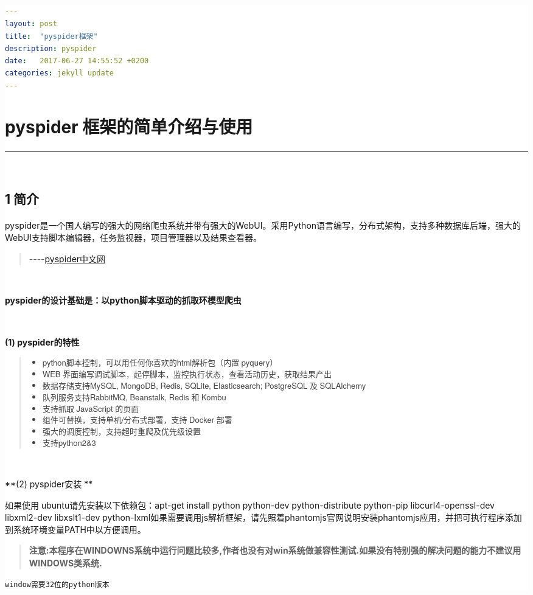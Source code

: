 ```yaml
---
layout: post
title:  "pyspider框架"
description: pyspider
date:   2017-06-27 14:55:52 +0200
categories: jekyll update
---
```


# pyspider 框架的简单介绍与使用

--------------


<br>


## 1 简介

pyspider是一个国人编写的强大的网络爬虫系统并带有强大的WebUI。采用Python语言编写，分布式架构，支持多种数据库后端，强大的WebUI支持脚本编辑器，任务监视器，项目管理器以及结果查看器。

> ----<a href="http://www.pyspider.cn">pyspider中文网 </a>
<br>


**pyspider的设计基础是：以python脚本驱动的抓取环模型爬虫**

<br>

**(1) pyspider的特性**


> <ul style="font-size:13px;color:#444444;font-family:'Helvetica Neue', Helvetica, Arial, sans-serif;text-align:justify;"><li>python脚本控制，可以用任何你喜欢的html解析包（内置 pyquery）</li>
> <li>WEB 界面编写调试脚本，起停脚本，监控执行状态，查看活动历史，获取结果产出</li>
> <li>数据存储支持MySQL, MongoDB, Redis, SQLite, Elasticsearch; PostgreSQL 及 SQLAlchemy</li>
> <li>队列服务支持RabbitMQ, Beanstalk, Redis 和 Kombu</li>
> <li>支持抓取 JavaScript 的页面</li>
> <li>组件可替换，支持单机/分布式部署，支持 Docker 部署</li>
> <li>强大的调度控制，支持超时重爬及优先级设置</li>
> <li>支持python2&amp;3</li>
> </ul>

<br>

**(2) pyspider安装 **


如果使用 ubuntu请先安装以下依赖包：apt-get install python python-dev python-distribute python-pip libcurl4-openssl-dev libxml2-dev libxslt1-dev python-lxml如果需要调用js解析框架，请先照着phantomjs官网说明安装phantomjs应用，并把可执行程序添加到系统环境变量PATH中以方便调用。

> **注意:本程序在WINDOWNS系统中运行问题比较多,作者也没有对win系统做兼容性测试.如果没有特别强的解决问题的能力不建议用WINDOWS类系统.**

	window需要32位的python版本
	